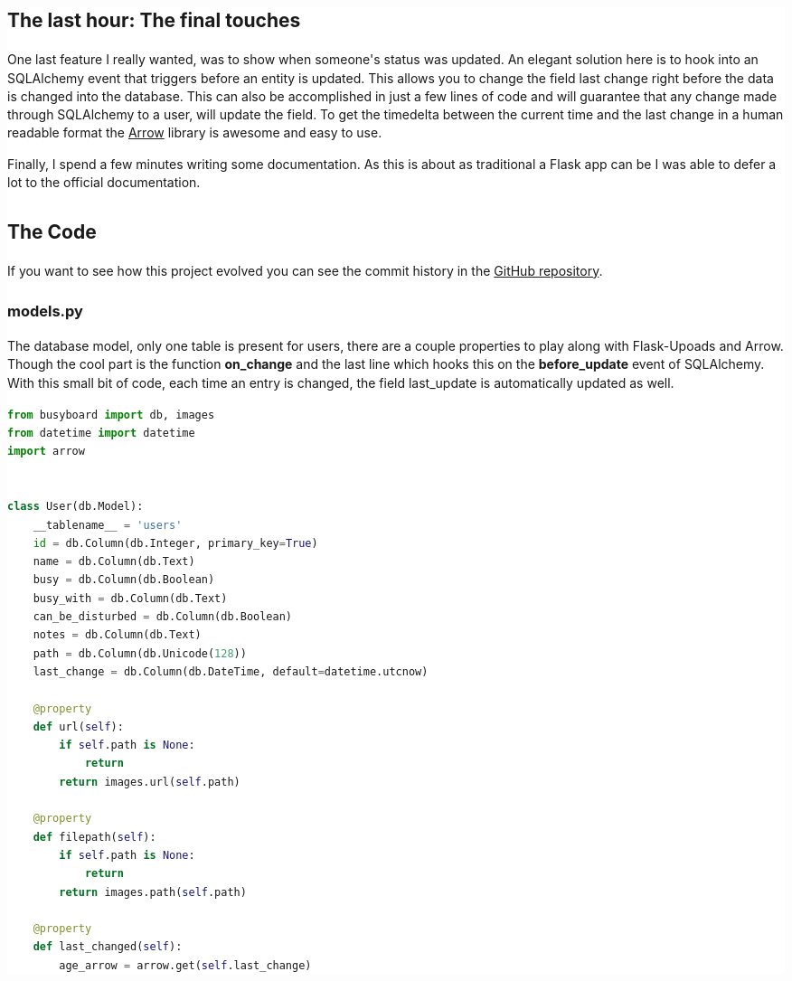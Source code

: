 
## The last hour: The final touches

One last feature I really wanted, was to show when someone's status was updated. An elegant solution here is to hook into an
SQLAlchemy event that triggers before an entity is updated. This allows you to change the field last change right before
the data is changed into the database. This can also be accomplished in just a few lines of code and will guarantee that
any change made through SQLAlchemy to a user, will update the field. To get the timedelta between the current time and
the last change in a human readable format the [Arrow] library is awesome and easy to use.

Finally, I spend a few minutes writing some documentation. As this is about as traditional a Flask app can be I was 
able to defer a lot to the official documentation.

## The Code

If you want to see how this project evolved you can see the commit history in the [GitHub repository](https://github.com/4dcu-be/BusyBoard).

### models.py

The database model, only one table is present for users, there are a couple properties to play along with Flask-Upoads
and Arrow. Though the cool part is the function **on_change** and the last line which hooks this on the 
**before_update** event of SQLAlchemy. With this small bit of code, each time an entry is changed, the field last_update
is automatically updated as well.

```python
from busyboard import db, images
from datetime import datetime
import arrow


class User(db.Model):
    __tablename__ = 'users'
    id = db.Column(db.Integer, primary_key=True)
    name = db.Column(db.Text)
    busy = db.Column(db.Boolean)
    busy_with = db.Column(db.Text)
    can_be_disturbed = db.Column(db.Boolean)
    notes = db.Column(db.Text)
    path = db.Column(db.Unicode(128))
    last_change = db.Column(db.DateTime, default=datetime.utcnow)

    @property
    def url(self):
        if self.path is None:
            return
        return images.url(self.path)

    @property
    def filepath(self):
        if self.path is None:
            return
        return images.path(self.path)

    @property
    def last_changed(self):
        age_arrow = arrow.get(self.last_change)
```

[Flask]: https://flask.palletsprojects.com/
[Flask-SQLAlchemy]: https://flask-sqlalchemy.palletsprojects.com/
[Flask-Admin]: https://flask-admin.readthedocs.io/
[Bootstrap]: https://getbootstrap.com/
[Milligram]: https://milligram.io/
[Bulma]: https://bulma.io/
[Cookiecutter]: https://github.com/cookiecutter-flask/cookiecutter-flask
[MemoBoard]: https://github.com/sepro/MemoBoard
[Flask-Uploads]: https://pythonhosted.org/Flask-Uploads/
[Werkzeug]: https://werkzeug.palletsprojects.com/
[Arrow]: https://arrow.readthedocs.io/